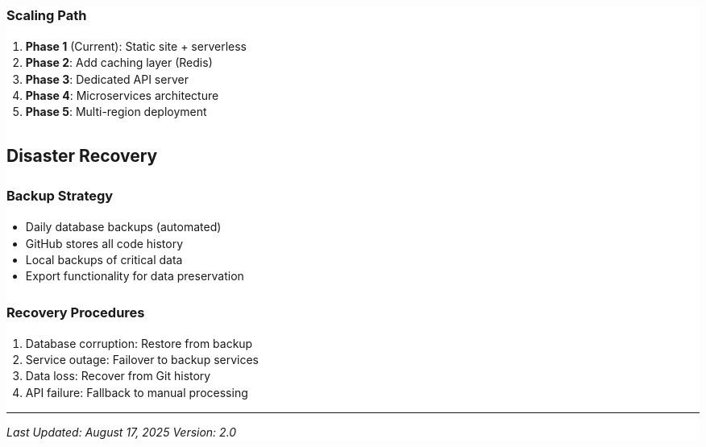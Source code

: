 ### Scaling Path
1. **Phase 1** (Current): Static site + serverless
2. **Phase 2**: Add caching layer (Redis)
3. **Phase 3**: Dedicated API server
4. **Phase 4**: Microservices architecture
5. **Phase 5**: Multi-region deployment

## Disaster Recovery

### Backup Strategy
- Daily database backups (automated)
- GitHub stores all code history
- Local backups of critical data
- Export functionality for data preservation

### Recovery Procedures
1. Database corruption: Restore from backup
2. Service outage: Failover to backup services
3. Data loss: Recover from Git history
4. API failure: Fallback to manual processing

---

*Last Updated: August 17, 2025*
*Version: 2.0*